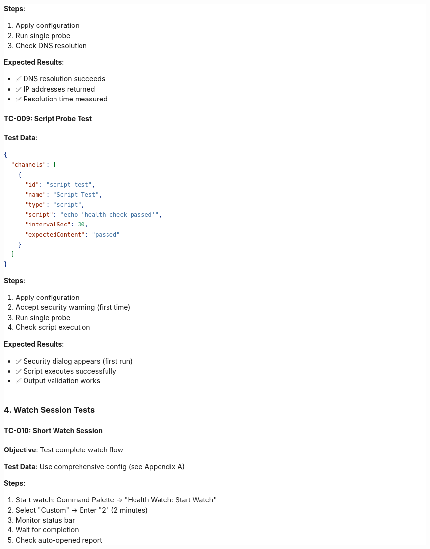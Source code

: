 **Steps**:
1. Apply configuration
2. Run single probe
3. Check DNS resolution

**Expected Results**:
- ✅ DNS resolution succeeds
- ✅ IP addresses returned
- ✅ Resolution time measured

#### TC-009: Script Probe Test
**Test Data**:
```json
{
  "channels": [
    {
      "id": "script-test",
      "name": "Script Test",
      "type": "script",
      "script": "echo 'health check passed'",
      "intervalSec": 30,
      "expectedContent": "passed"
    }
  ]
}
```

**Steps**:
1. Apply configuration
2. Accept security warning (first time)
3. Run single probe
4. Check script execution

**Expected Results**:
- ✅ Security dialog appears (first run)
- ✅ Script executes successfully
- ✅ Output validation works

---

### 4. Watch Session Tests

#### TC-010: Short Watch Session
**Objective**: Test complete watch flow

**Test Data**: Use comprehensive config (see Appendix A)

**Steps**:
1. Start watch: Command Palette → "Health Watch: Start Watch"
2. Select "Custom" → Enter "2" (2 minutes)
3. Monitor status bar
4. Wait for completion
5. Check auto-opened report
